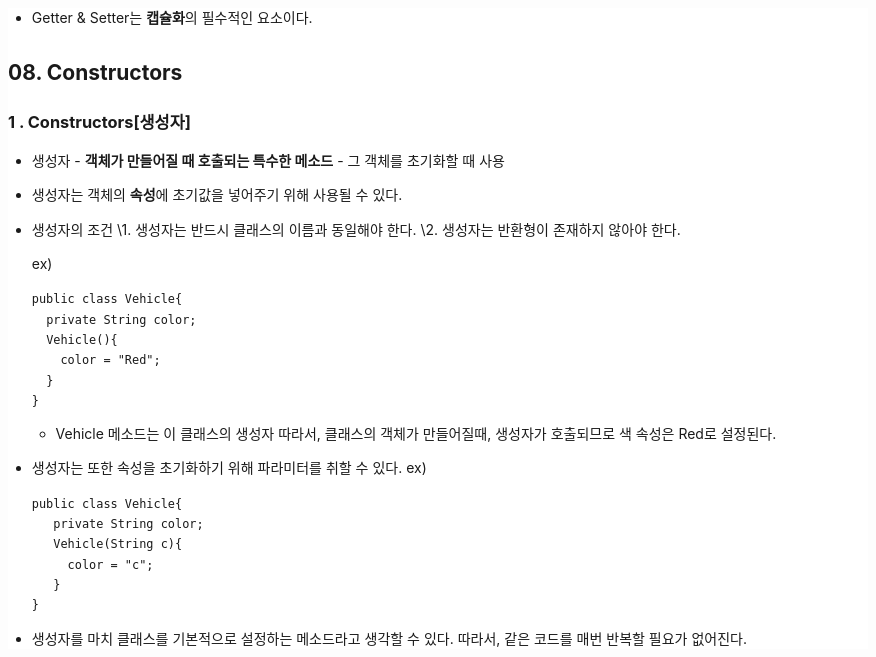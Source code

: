 

- Getter & Setter는 **캡슐화**의 필수적인 요소이다.



## 08. Constructors 

### 1 . Constructors[생성자]

- 생성자
  \- **객체가 만들어질 때 호출되는 특수한 메소드** 
  \- 그 객체를 초기화할 때 사용

- 생성자는 객체의 **속성**에
  초기값을 넣어주기 위해 사용될 수 있다. 

- 생성자의 조건
  \1. 생성자는 반드시 클래스의 이름과 동일해야 한다.
  \2. 생성자는 반환형이 존재하지 않아야 한다.

  ex)

  ```
  public class Vehicle{
    private String color;
    Vehicle(){
      color = "Red";
    }  
  }
  ```

  - Vehicle 메소드는 이 클래스의 생성자
    따라서, 
    클래스의 객체가 만들어질때, 
    생성자가 호출되므로
    색 속성은 Red로 설정된다.

    

- 생성자는 또한 속성을 초기화하기 위해
   파라미터를 취할 수 있다.
  ex)

  ```
  public class Vehicle{
     private String color;
     Vehicle(String c){
       color = "c";
     }
  }
  ```

  

- 생성자를 마치
   클래스를  기본적으로 설정하는 메소드라고 생각할 수 있다.
  따라서, 같은 코드를 매번 반복할 필요가 없어진다. 
